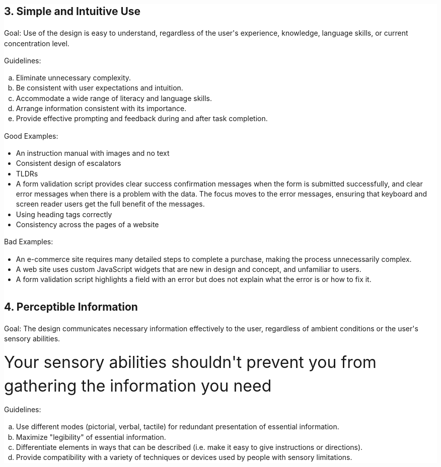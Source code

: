 ## 3. Simple and Intuitive Use

Goal: Use of the design is easy to understand, regardless of the user's experience, knowledge, language skills, or current concentration level.

Guidelines:
<ol type="a">
  <li>Eliminate unnecessary complexity.</li>
  <li>Be consistent with user expectations and intuition.</li>
  <li>Accommodate a wide range of literacy and language skills.</li>
  <li>Arrange information consistent with its importance.</li>
  <li>Provide effective prompting and feedback during and after task completion.</li>
</ol>

Good Examples:
- An instruction manual with images and no text
- Consistent design of escalators
- TLDRs
- A form validation script provides clear success confirmation messages when the form is submitted successfully, and clear error messages when there is a problem with the data. The focus moves to the error messages, ensuring that keyboard and screen reader users get the full benefit of the messages.
- Using heading tags correctly
- Consistency across the pages of a website

Bad Examples:
- An e-commerce site requires many detailed steps to complete a purchase, making the process unnecessarily complex.
- A web site uses custom JavaScript widgets that are new in design and concept, and unfamiliar to users.
- A form validation script highlights a field with an error but does not explain what the error is or how to fix it.

## 4. Perceptible Information

Goal: The design communicates necessary information effectively to the user, regardless of ambient conditions or the user's sensory abilities.

<font size="6">Your sensory abilities shouldn't prevent you from gathering the information you need</font>

Guidelines:
<ol type="a">
  <li>Use different modes (pictorial, verbal, tactile) for redundant presentation of essential information.</li>
  <li>Maximize "legibility" of essential information.</li>
  <li>Differentiate elements in ways that can be described (i.e. make it easy to give instructions or directions).</li>
  <li>Provide compatibility with a variety of techniques or devices used by people with sensory limitations.</li>
</ol>

